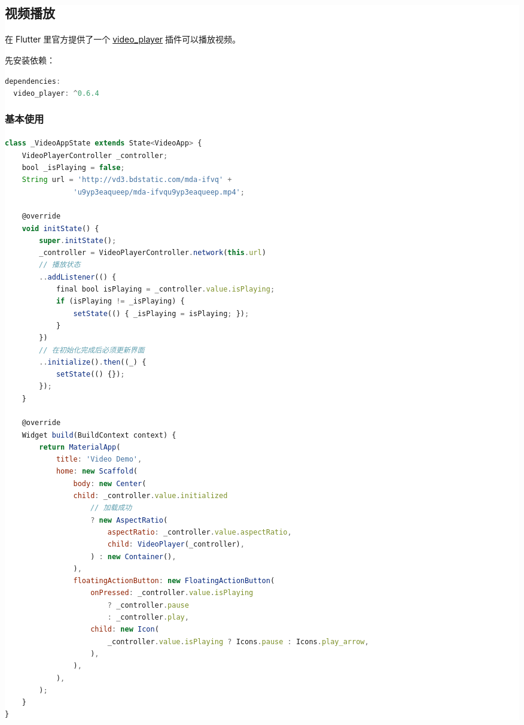
## 视频播放
在 Flutter 里官方提供了一个 [video_player](https://pub.flutter-io.cn/packages/video_player) 插件可以播放视频。

先安装依赖：

```js
dependencies:
  video_player: ^0.6.4
```

### 基本使用

```js
class _VideoAppState extends State<VideoApp> {
    VideoPlayerController _controller;
    bool _isPlaying = false;
    String url = 'http://vd3.bdstatic.com/mda-ifvq' +
                'u9yp3eaqueep/mda-ifvqu9yp3eaqueep.mp4';

    @override
    void initState() {
        super.initState();
        _controller = VideoPlayerController.network(this.url)
        // 播放状态
        ..addListener(() {
            final bool isPlaying = _controller.value.isPlaying;
            if (isPlaying != _isPlaying) {
                setState(() { _isPlaying = isPlaying; });
            }
        })
        // 在初始化完成后必须更新界面
        ..initialize().then((_) {
            setState(() {});
        });
    }

    @override
    Widget build(BuildContext context) {
        return MaterialApp(
            title: 'Video Demo',
            home: new Scaffold(
                body: new Center(
                child: _controller.value.initialized
                    // 加载成功
                    ? new AspectRatio(
                        aspectRatio: _controller.value.aspectRatio,
                        child: VideoPlayer(_controller),
                    ) : new Container(),
                ),
                floatingActionButton: new FloatingActionButton(
                    onPressed: _controller.value.isPlaying
                        ? _controller.pause
                        : _controller.play,
                    child: new Icon(
                        _controller.value.isPlaying ? Icons.pause : Icons.play_arrow,
                    ),
                ),
            ),
        );
    }
}
```

